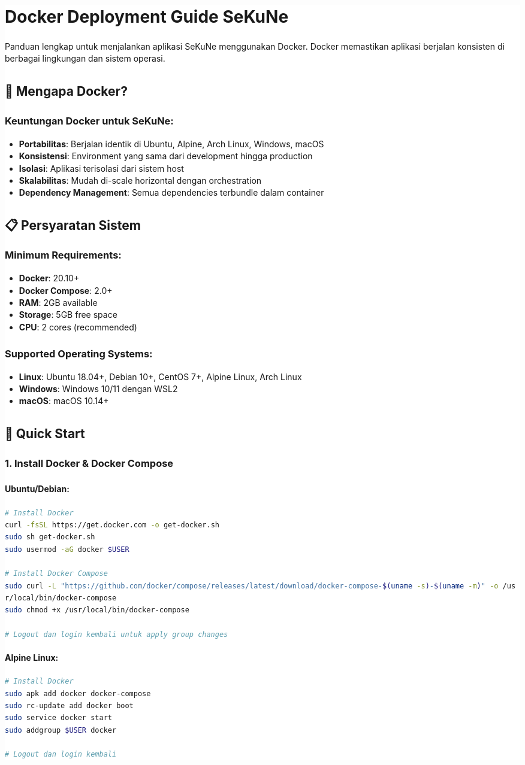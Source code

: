 # Docker Deployment Guide SeKuNe

Panduan lengkap untuk menjalankan aplikasi SeKuNe menggunakan Docker. Docker memastikan aplikasi berjalan konsisten di berbagai lingkungan dan sistem operasi.

## 🐳 Mengapa Docker?

### Keuntungan Docker untuk SeKuNe:
- **Portabilitas**: Berjalan identik di Ubuntu, Alpine, Arch Linux, Windows, macOS
- **Konsistensi**: Environment yang sama dari development hingga production
- **Isolasi**: Aplikasi terisolasi dari sistem host
- **Skalabilitas**: Mudah di-scale horizontal dengan orchestration
- **Dependency Management**: Semua dependencies terbundle dalam container

## 📋 Persyaratan Sistem

### Minimum Requirements:
- **Docker**: 20.10+
- **Docker Compose**: 2.0+
- **RAM**: 2GB available
- **Storage**: 5GB free space
- **CPU**: 2 cores (recommended)

### Supported Operating Systems:
- **Linux**: Ubuntu 18.04+, Debian 10+, CentOS 7+, Alpine Linux, Arch Linux
- **Windows**: Windows 10/11 dengan WSL2
- **macOS**: macOS 10.14+

## 🚀 Quick Start

### 1. Install Docker & Docker Compose

#### Ubuntu/Debian:
```bash
# Install Docker
curl -fsSL https://get.docker.com -o get-docker.sh
sudo sh get-docker.sh
sudo usermod -aG docker $USER

# Install Docker Compose
sudo curl -L "https://github.com/docker/compose/releases/latest/download/docker-compose-$(uname -s)-$(uname -m)" -o /usr/local/bin/docker-compose
sudo chmod +x /usr/local/bin/docker-compose

# Logout dan login kembali untuk apply group changes
```

#### Alpine Linux:
```bash
# Install Docker
sudo apk add docker docker-compose
sudo rc-update add docker boot
sudo service docker start
sudo addgroup $USER docker

# Logout dan login kembali
```
